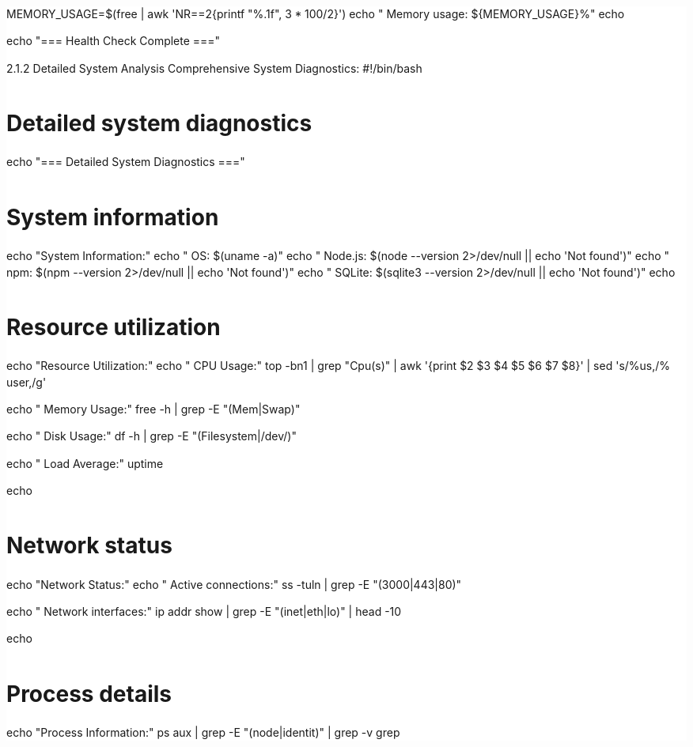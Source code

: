 MEMORY_USAGE=$(free | awk 'NR==2{printf "%.1f", $3*100/$2}')
echo "   Memory usage: ${MEMORY_USAGE}%"
echo

echo "=== Health Check Complete ==="

2.1.2 Detailed System Analysis
Comprehensive System Diagnostics:
#!/bin/bash
# Detailed system diagnostics

echo "=== Detailed System Diagnostics ==="

# System information
echo "System Information:"
echo "  OS: $(uname -a)"
echo "  Node.js: $(node --version 2>/dev/null || echo 'Not found')"
echo "  npm: $(npm --version 2>/dev/null || echo 'Not found')"
echo "  SQLite: $(sqlite3 --version 2>/dev/null || echo 'Not found')"
echo

# Resource utilization
echo "Resource Utilization:"
echo "  CPU Usage:"
top -bn1 | grep "Cpu(s)" | awk '{print $2 $3 $4 $5 $6 $7 $8}' | sed 's/%us,/% user,/g'

echo "  Memory Usage:"
free -h | grep -E "(Mem|Swap)"

echo "  Disk Usage:"
df -h | grep -E "(Filesystem|/dev/)"

echo "  Load Average:"
uptime

echo

# Network status
echo "Network Status:"
echo "  Active connections:"
ss -tuln | grep -E "(3000|443|80)"

echo "  Network interfaces:"
ip addr show | grep -E "(inet|eth|lo)" | head -10

echo

# Process details
echo "Process Information:"
ps aux | grep -E "(node|identit)" | grep -v grep
